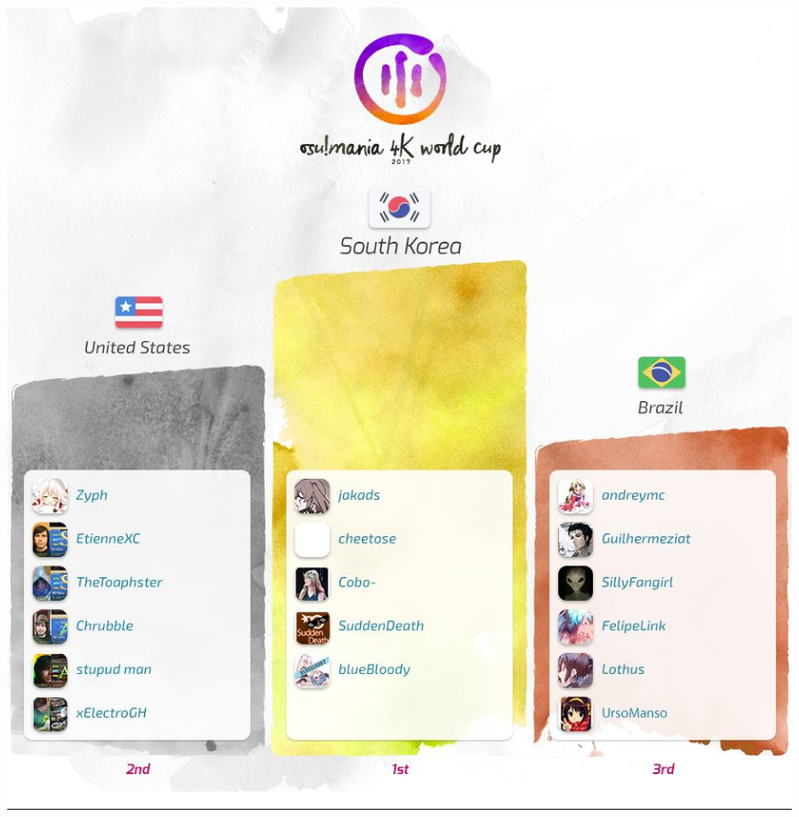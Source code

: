 ![Winner Podium](podium.jpg)

------------------------------------------------------------------------
